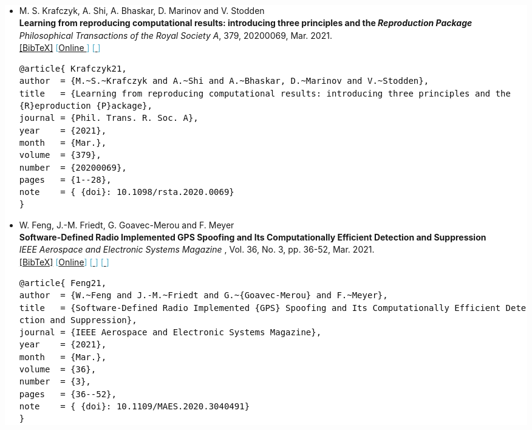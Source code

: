 
<ul class="biblist">
    <!-- Item: Krafczyk21 -->
    <li ><p>
    M.&nbsp;S.&nbsp;Krafczyk, A.&nbsp;Shi, A.&nbsp;Bhaskar, D.&nbsp;Marinov and V.&nbsp;Stodden
    <br><b>Learning from reproducing computational results: introducing three principles and the <i>Reproduction Package</i></b><br>
<i>Philosophical Transactions of the Royal Society A</i>, 379, 20200069, Mar.&nbsp;2021.
    <br />
    <a href="javascript:toggleBibtex('Krafczyk21')">[BibTeX]</a>
    <span style="color: #52adc8">[</span><a href="https://royalsocietypublishing.org/doi/pdf/10.1098/rsta.2020.0069" >Online <i class="ai ai-open-access"> </i></a><span style="color: #52adc8">]</span>
    <span style="color: #52adc8">[</span><a href="https://doi.org/10.1098/rsta.2020.0069" ><i class="ai ai-doi"> </i></a><span style="color: #52adc8">]</span>
    </p>
    <div id="bib_Krafczyk21" class="bibtex noshow" style="color: #111111">
    <pre>@article{ Krafczyk21,
author  = {M.~S.~Krafczyk and A.~Shi and A.~Bhaskar, D.~Marinov and V.~Stodden},
title   = {Learning from reproducing computational results: introducing three principles and the {R}eproduction {P}ackage},
journal = {Phil. Trans. R. Soc. A},
year    = {2021},
month   = {Mar.},
volume  = {379},
number  = {20200069},
pages   = {1--28},
note    = { {doi}: 10.1098/rsta.2020.0069}
}</pre>
    </div>
    </li>
</ul>


<ul class="biblist">
    <!-- Item: Feng21 -->
    <li ><p>
    W.&nbsp;Feng, J.-M.&nbsp;Friedt, G.&nbsp;Goavec-Merou and F.&nbsp;Meyer
    <br><b>Software-Defined Radio Implemented GPS Spoofing and Its Computationally Efficient Detection and Suppression</b><br>
<i>IEEE Aerospace and Electronic Systems Magazine </i>, Vol. 36, No. 3, pp. 36-52, Mar.&nbsp;2021.
    <br />
    <a href="javascript:toggleBibtex('Feng21')">[BibTeX]</a>
    <span style="color: #52adc8">[</span><a href="https://ieeexplore.ieee.org/document/9374670" >Online</a><span style="color: #52adc8">]</span>
    <span style="color: #52adc8">[</span><a href="http://jmfriedt.free.fr/Main_new_two_antennas.pdf" ><i class="ai ai-open-access"> </i></a><span style="color: #52adc8">]</span>
    <span style="color: #52adc8">[</span><a href="https://doi.org/10.1109/MAES.2020.3040491" ><i class="ai ai-doi"> </i></a><span style="color: #52adc8">]</span>
    </p>
    <div id="bib_Feng21" class="bibtex noshow" style="color: #111111">
    <pre>@article{ Feng21,
author  = {W.~Feng and J.-M.~Friedt and G.~{Goavec-Merou} and F.~Meyer},
title   = {Software-Defined Radio Implemented {GPS} Spoofing and Its Computationally Efficient Detection and Suppression},
journal = {IEEE Aerospace and Electronic Systems Magazine},
year    = {2021},
month   = {Mar.},
volume  = {36},
number  = {3},
pages   = {36--52},
note    = { {doi}: 10.1109/MAES.2020.3040491}
}</pre>
    </div>
    </li>
</ul>